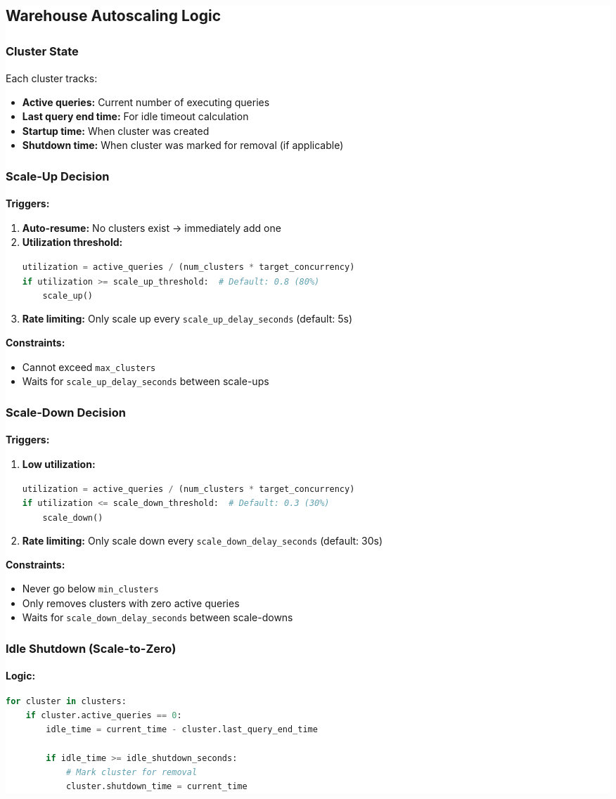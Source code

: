 
## Warehouse Autoscaling Logic

### Cluster State

Each cluster tracks:
- **Active queries:** Current number of executing queries
- **Last query end time:** For idle timeout calculation
- **Startup time:** When cluster was created
- **Shutdown time:** When cluster was marked for removal (if applicable)

### Scale-Up Decision

**Triggers:**
1. **Auto-resume:** No clusters exist → immediately add one
2. **Utilization threshold:** 
   ```python
   utilization = active_queries / (num_clusters * target_concurrency)
   if utilization >= scale_up_threshold:  # Default: 0.8 (80%)
       scale_up()
   ```
3. **Rate limiting:** Only scale up every `scale_up_delay_seconds` (default: 5s)

**Constraints:**
- Cannot exceed `max_clusters`
- Waits for `scale_up_delay_seconds` between scale-ups

### Scale-Down Decision

**Triggers:**
1. **Low utilization:**
   ```python
   utilization = active_queries / (num_clusters * target_concurrency)
   if utilization <= scale_down_threshold:  # Default: 0.3 (30%)
       scale_down()
   ```
2. **Rate limiting:** Only scale down every `scale_down_delay_seconds` (default: 30s)

**Constraints:**
- Never go below `min_clusters`
- Only removes clusters with zero active queries
- Waits for `scale_down_delay_seconds` between scale-downs

### Idle Shutdown (Scale-to-Zero)

**Logic:**
```python
for cluster in clusters:
    if cluster.active_queries == 0:
        idle_time = current_time - cluster.last_query_end_time
        
        if idle_time >= idle_shutdown_seconds:
            # Mark cluster for removal
            cluster.shutdown_time = current_time
```
